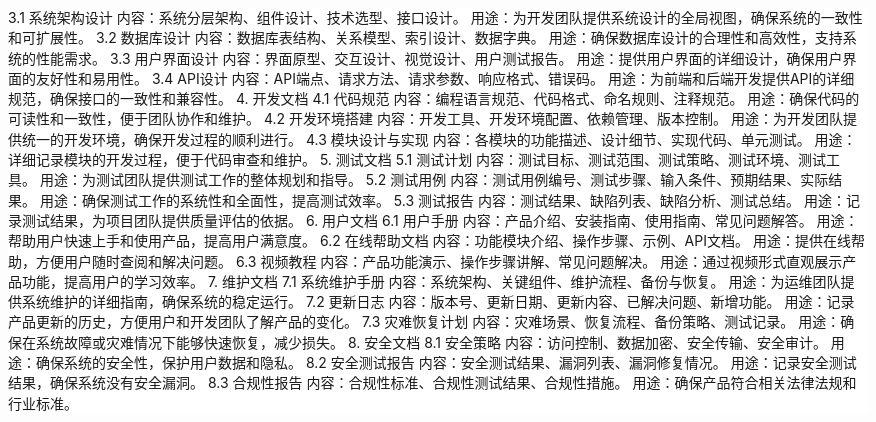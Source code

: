 3.1 系统架构设计
内容：系统分层架构、组件设计、技术选型、接口设计。
用途：为开发团队提供系统设计的全局视图，确保系统的一致性和可扩展性。
3.2 数据库设计
内容：数据库表结构、关系模型、索引设计、数据字典。
用途：确保数据库设计的合理性和高效性，支持系统的性能需求。
3.3 用户界面设计
内容：界面原型、交互设计、视觉设计、用户测试报告。
用途：提供用户界面的详细设计，确保用户界面的友好性和易用性。
3.4 API设计
内容：API端点、请求方法、请求参数、响应格式、错误码。
用途：为前端和后端开发提供API的详细规范，确保接口的一致性和兼容性。
4. 开发文档
4.1 代码规范
内容：编程语言规范、代码格式、命名规则、注释规范。
用途：确保代码的可读性和一致性，便于团队协作和维护。
4.2 开发环境搭建
内容：开发工具、开发环境配置、依赖管理、版本控制。
用途：为开发团队提供统一的开发环境，确保开发过程的顺利进行。
4.3 模块设计与实现
内容：各模块的功能描述、设计细节、实现代码、单元测试。
用途：详细记录模块的开发过程，便于代码审查和维护。
5. 测试文档
5.1 测试计划
内容：测试目标、测试范围、测试策略、测试环境、测试工具。
用途：为测试团队提供测试工作的整体规划和指导。
5.2 测试用例
内容：测试用例编号、测试步骤、输入条件、预期结果、实际结果。
用途：确保测试工作的系统性和全面性，提高测试效率。
5.3 测试报告
内容：测试结果、缺陷列表、缺陷分析、测试总结。
用途：记录测试结果，为项目团队提供质量评估的依据。
6. 用户文档
6.1 用户手册
内容：产品介绍、安装指南、使用指南、常见问题解答。
用途：帮助用户快速上手和使用产品，提高用户满意度。
6.2 在线帮助文档
内容：功能模块介绍、操作步骤、示例、API文档。
用途：提供在线帮助，方便用户随时查阅和解决问题。
6.3 视频教程
内容：产品功能演示、操作步骤讲解、常见问题解决。
用途：通过视频形式直观展示产品功能，提高用户的学习效率。
7. 维护文档
7.1 系统维护手册
内容：系统架构、关键组件、维护流程、备份与恢复。
用途：为运维团队提供系统维护的详细指南，确保系统的稳定运行。
7.2 更新日志
内容：版本号、更新日期、更新内容、已解决问题、新增功能。
用途：记录产品更新的历史，方便用户和开发团队了解产品的变化。
7.3 灾难恢复计划
内容：灾难场景、恢复流程、备份策略、测试记录。
用途：确保在系统故障或灾难情况下能够快速恢复，减少损失。
8. 安全文档
8.1 安全策略
内容：访问控制、数据加密、安全传输、安全审计。
用途：确保系统的安全性，保护用户数据和隐私。
8.2 安全测试报告
内容：安全测试结果、漏洞列表、漏洞修复情况。
用途：记录安全测试结果，确保系统没有安全漏洞。
8.3 合规性报告
内容：合规性标准、合规性测试结果、合规性措施。
用途：确保产品符合相关法律法规和行业标准。
